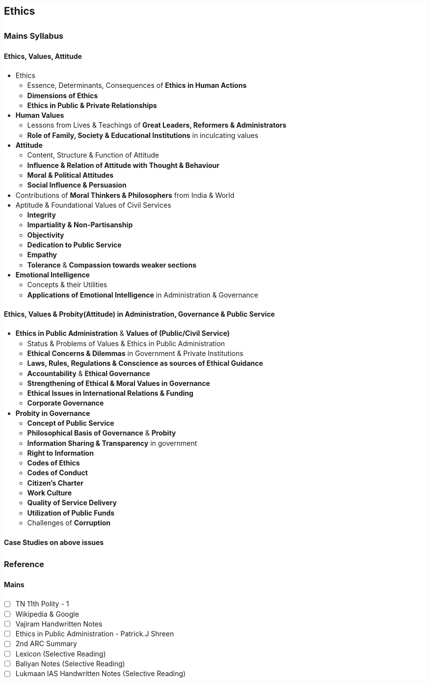 ## Ethics
### Mains Syllabus
#### Ethics, Values, Attitude
*   Ethics
    *   Essence, Determinants, Consequences of **Ethics in Human Actions**
    *   **Dimensions of Ethics**
    *   **Ethics in Public & Private Relationships**
*   **Human Values**
    *   Lessons from Lives & Teachings of **Great Leaders, Reformers & Administrators**
    *   **Role of Family, Society & Educational Institutions** in inculcating values
*   **Attitude**
    *   Content, Structure & Function of Attitude
    *   **Influence & Relation of Attitude with Thought & Behaviour**
    *   **Moral & Political Attitudes**
    *   **Social Influence & Persuasion**
*   Contributions of **Moral Thinkers & Philosophers** from India & World
*   Aptitude & Foundational Values of Civil Services
    *   **Integrity**
    *   **Impartiality & Non-Partisanship**
    *   **Objectivity**
    *   **Dedication to Public Service**
    *   **Empathy**
    *   **Tolerance** & **Compassion towards weaker sections**
*   **Emotional Intelligence**
    *   Concepts & their Utilities 
    *   **Applications of Emotional Intelligence** in Administration & Governance
#### Ethics, Values & Probity(Attitude) in Administration, Governance & Public Service
*   **Ethics in Public Administration** & **Values of (Public/Civil Service)** 
    *   Status & Problems of Values & Ethics in Public Administration
    *   **Ethical Concerns & Dilemmas** in Government & Private Institutions
    *   **Laws, Rules, Regulations & Conscience as sources of Ethical Guidance**
    *   **Accountability** & **Ethical Governance**
    *   **Strengthening of Ethical & Moral Values in Governance**
    *   **Ethical Issues in International Relations & Funding**
    *   **Corporate Governance**
*   **Probity in Governance**
    *   **Concept of Public Service**
    *   **Philosophical Basis of Governance** & **Probity**
    *   **Information Sharing & Transparency** in government
    *   **Right to Information**
    *   **Codes of Ethics** 
    *   **Codes of Conduct**
    *   **Citizen’s Charter**
    *   **Work Culture**
    *   **Quality of Service Delivery**
    *   **Utilization of Public Funds**
    *   Challenges of **Corruption**
#### Case Studies on above issues
### Reference
#### Mains
- [ ] TN 11th Polity - 1
- [ ] Wikipedia & Google
- [ ]  Vajiram Handwritten Notes
- [ ]  Ethics in Public Administration - Patrick.J Shreen
- [ ]  2nd ARC Summary
- [ ]  Lexicon (Selective Reading)
- [ ]  Baliyan Notes (Selective Reading)
- [ ]  Lukmaan IAS Handwritten Notes (Selective Reading)